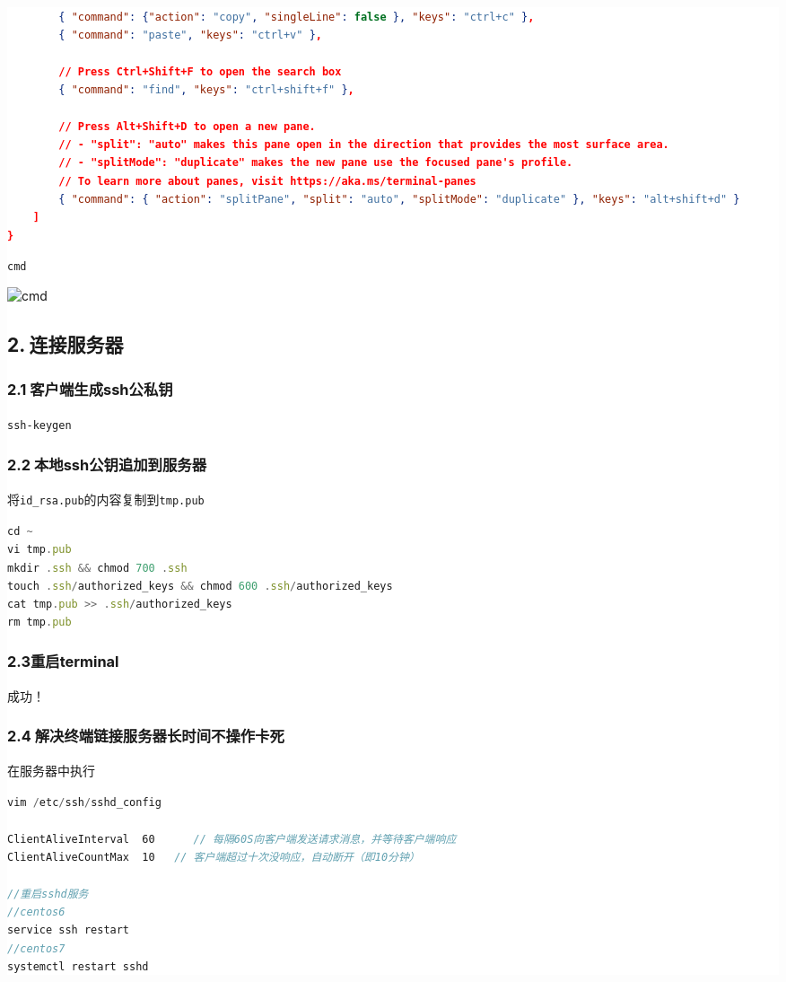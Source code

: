 ```json
        { "command": {"action": "copy", "singleLine": false }, "keys": "ctrl+c" },
        { "command": "paste", "keys": "ctrl+v" },

        // Press Ctrl+Shift+F to open the search box
        { "command": "find", "keys": "ctrl+shift+f" },

        // Press Alt+Shift+D to open a new pane.
        // - "split": "auto" makes this pane open in the direction that provides the most surface area.
        // - "splitMode": "duplicate" makes the new pane use the focused pane's profile.
        // To learn more about panes, visit https://aka.ms/terminal-panes
        { "command": { "action": "splitPane", "split": "auto", "splitMode": "duplicate" }, "keys": "alt+shift+d" }
    ]
}

```

`cmd`

![cmd](https://wx2.sinaimg.cn/mw690/0083TyOJly1glyrcq4prlj31hk0t41kx.jpg)

## 2. 连接服务器

### 2.1 客户端生成ssh公私钥

`ssh-keygen`

### 2.2 本地ssh公钥追加到服务器

将`id_rsa.pub`的内容复制到`tmp.pub`

```js
cd ~
vi tmp.pub
mkdir .ssh && chmod 700 .ssh
touch .ssh/authorized_keys && chmod 600 .ssh/authorized_keys
cat tmp.pub >> .ssh/authorized_keys
rm tmp.pub
```

### 2.3重启terminal

成功！

### 2.4 解决终端链接服务器长时间不操作卡死

在服务器中执行

```js
vim /etc/ssh/sshd_config
 
ClientAliveInterval  60      // 每隔60S向客户端发送请求消息，并等待客户端响应
ClientAliveCountMax  10   // 客户端超过十次没响应，自动断开（即10分钟）

//重启sshd服务
//centos6
service ssh restart
//centos7
systemctl restart sshd
```
